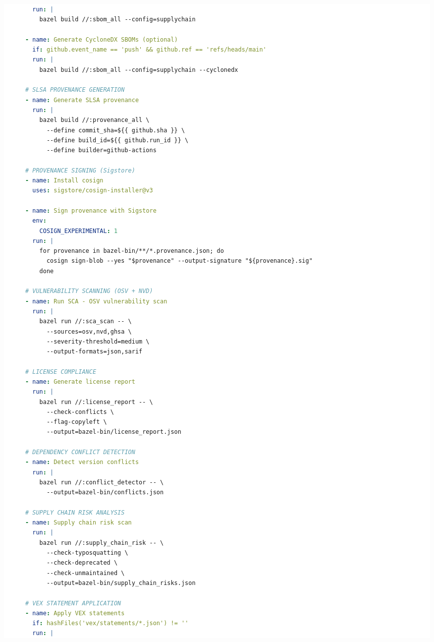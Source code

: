 ```yaml
        run: |
          bazel build //:sbom_all --config=supplychain

      - name: Generate CycloneDX SBOMs (optional)
        if: github.event_name == 'push' && github.ref == 'refs/heads/main'
        run: |
          bazel build //:sbom_all --config=supplychain --cyclonedx

      # SLSA PROVENANCE GENERATION
      - name: Generate SLSA provenance
        run: |
          bazel build //:provenance_all \
            --define commit_sha=${{ github.sha }} \
            --define build_id=${{ github.run_id }} \
            --define builder=github-actions

      # PROVENANCE SIGNING (Sigstore)
      - name: Install cosign
        uses: sigstore/cosign-installer@v3

      - name: Sign provenance with Sigstore
        env:
          COSIGN_EXPERIMENTAL: 1
        run: |
          for provenance in bazel-bin/**/*.provenance.json; do
            cosign sign-blob --yes "$provenance" --output-signature "${provenance}.sig"
          done

      # VULNERABILITY SCANNING (OSV + NVD)
      - name: Run SCA - OSV vulnerability scan
        run: |
          bazel run //:sca_scan -- \
            --sources=osv,nvd,ghsa \
            --severity-threshold=medium \
            --output-formats=json,sarif

      # LICENSE COMPLIANCE
      - name: Generate license report
        run: |
          bazel run //:license_report -- \
            --check-conflicts \
            --flag-copyleft \
            --output=bazel-bin/license_report.json

      # DEPENDENCY CONFLICT DETECTION
      - name: Detect version conflicts
        run: |
          bazel run //:conflict_detector -- \
            --output=bazel-bin/conflicts.json

      # SUPPLY CHAIN RISK ANALYSIS
      - name: Supply chain risk scan
        run: |
          bazel run //:supply_chain_risk -- \
            --check-typosquatting \
            --check-deprecated \
            --check-unmaintained \
            --output=bazel-bin/supply_chain_risks.json

      # VEX STATEMENT APPLICATION
      - name: Apply VEX statements
        if: hashFiles('vex/statements/*.json') != ''
        run: |
```